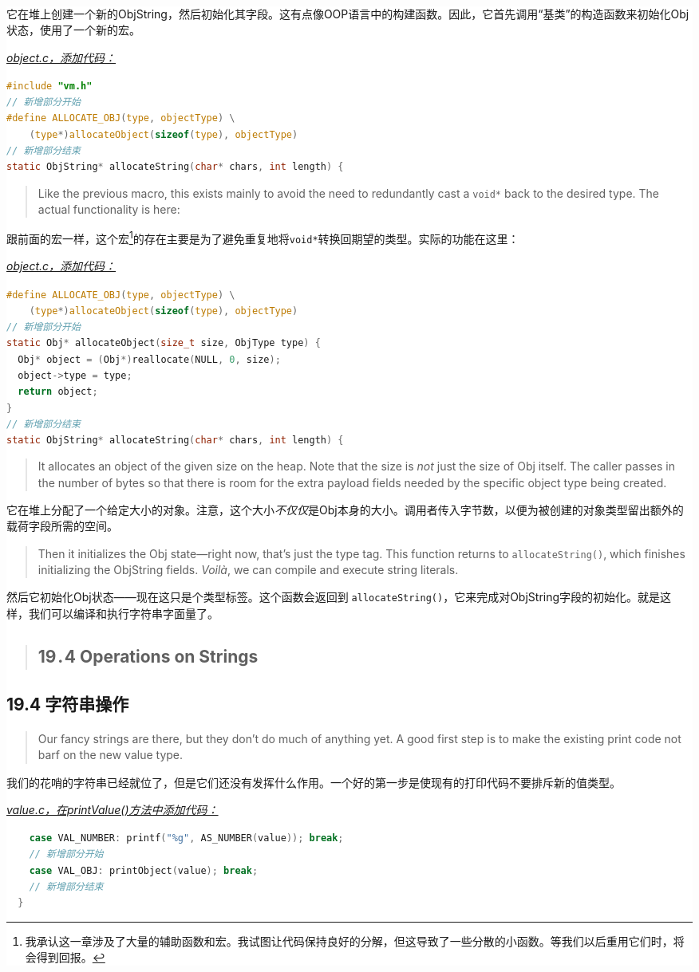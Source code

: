 它在堆上创建一个新的ObjString，然后初始化其字段。这有点像OOP语言中的构建函数。因此，它首先调用“基类”的构造函数来初始化Obj状态，使用了一个新的宏。

*<u>object.c，添加代码：</u>*

```c
#include "vm.h"
// 新增部分开始
#define ALLOCATE_OBJ(type, objectType) \
    (type*)allocateObject(sizeof(type), objectType)
// 新增部分结束    
static ObjString* allocateString(char* chars, int length) {
```

> Like the previous macro, this exists mainly to avoid the need to redundantly cast a `void*` back to the desired type. The actual functionality is here:

跟前面的宏一样，这个宏[^6]的存在主要是为了避免重复地将`void*`转换回期望的类型。实际的功能在这里：

*<u>object.c，添加代码：</u>*

```c
#define ALLOCATE_OBJ(type, objectType) \
    (type*)allocateObject(sizeof(type), objectType)
// 新增部分开始    
static Obj* allocateObject(size_t size, ObjType type) {
  Obj* object = (Obj*)reallocate(NULL, 0, size);
  object->type = type;
  return object;
}
// 新增部分结束
static ObjString* allocateString(char* chars, int length) {
```

> It allocates an object of the given size on the heap. Note that the size is *not* just the size of Obj itself. The caller passes in the number of bytes so that there is room for the extra payload fields needed by the specific object type being created.

它在堆上分配了一个给定大小的对象。注意，这个大小*不仅仅*是Obj本身的大小。调用者传入字节数，以便为被创建的对象类型留出额外的载荷字段所需的空间。

> Then it initializes the Obj state—right now, that’s just the type tag. This function returns to `allocateString()`, which finishes initializing the ObjString fields. *Voilà*, we can compile and execute string literals.

然后它初始化Obj状态——现在这只是个类型标签。这个函数会返回到 `allocateString()`，它来完成对ObjString字段的初始化。就是这样，我们可以编译和执行字符串字面量了。

> ## 19 . 4 Operations on Strings

## 19.4 字符串操作

> Our fancy strings are there, but they don’t do much of anything yet. A good first step is to make the existing print code not barf on the new value type.

我们的花哨的字符串已经就位了，但是它们还没有发挥什么作用。一个好的第一步是使现有的打印代码不要排斥新的值类型。

*<u>value.c，在printValue()方法中添加代码：</u>*

```c
    case VAL_NUMBER: printf("%g", AS_NUMBER(value)); break;
    // 新增部分开始
    case VAL_OBJ: printObject(value); break;
    // 新增部分结束
  }
```


[^1]: UCSD Pascal，Pascal最早的实现之一，就有这个确切的限制。Pascal字符串开头是长度值，而不是像C语言那样用一个终止的空字符表示字符串的结束。因为UCSD只使用一个字节来存储长度，所以字符串不能超过255个字符。![The Pascal string 'hello' with a length byte of 5 preceding it.](pstring.png)
[^2]: 当然，“Obj”是“对象（object）”的简称。
[^3]: 语言规范中的关键部分是：<BR>$ 6.7.2.1 13<BR>在一个结构体对象中，非位域成员和位域所在的单元的地址按照它们被声明的顺序递增。一个指向结构对象的指针，经过适当转换后，指向其第一个成员（如果该成员是一个位域，则指向其所在的单元），反之亦然。在结构对象中可以有未命名的填充，但不允许在其开头。
[^4]: 如果Lox支持像`\n`这样的字符串转义序列，我们会在这里对其进行转换。既然不支持，我们就可以原封不动地接受这些字符。
[^5]: 我们需要自己终止字符串，因为词素指向整个源字符串中的一个字符范围，并且没有终止符。<BR>由于ObjString明确存储了长度，我们*可以*让字符数组不终止，但是在结尾处添加一个终止符只花费一个字节，并且可以让我们将字符数组传递给期望带终止符的C标准库函数。
[^6]: 我承认这一章涉及了大量的辅助函数和宏。我试图让代码保持良好的分解，但这导致了一些分散的小函数。等我们以后重用它们时，将会得到回报。
[^7]: 我说过，终止字符串会有用的。
[^8]: 这比大多数语言都要保守。在其它语言中，如果一个操作数是字符串，另一个操作数可以是任何类型，在连接这两个操作数之前会隐式地转换为字符串。<BR>我认为这是一个很好的特性，但是需要为每种类型编写冗长的“转换为字符串”的代码，所以我在Lox中没有支持它。
[^9]: 下面是每条指令执行后的堆栈：![The state of the stack at each instruction.](10%20Books/原书开源翻译/Crafting%20Interpreters/content/19.字符串/stack.png)
[^10]: 我见过很多人在实现看语言的大部分内容之后，才试图开始实现GC。对于在开发语言时通常会运行的那种玩具程序，实际上不会在程序结束之前耗尽内存，所以在需要GC之前，你可以开发出很多的特性。<BR>但是，这低估了以后添加垃圾收集器的难度。收集器必须确保它能够找到每一点仍在使用的内存，这样它就不会收集活跃数据。一个语言的实现可以在数百个地方存储对某个对象的引用。如果你不能找到所有这些地方，你就会遇到噩梦般的漏洞。<BR>我曾见过一些语言实现因为后来的GC太困难而夭折。如果你的语言需要GC，请尽快实现它。它是涉及整个代码库的横切关注点。
[^11]: 使用`reallocate()`来释放内存似乎毫无意义。为什么不直接调用`free()`呢？稍后，这将帮助虚拟机跟踪仍在使用的内存数量。如果所有的分配和释放都通过`reallocate()`进行，那么就很容易对已分配的内存字节数进行记录。